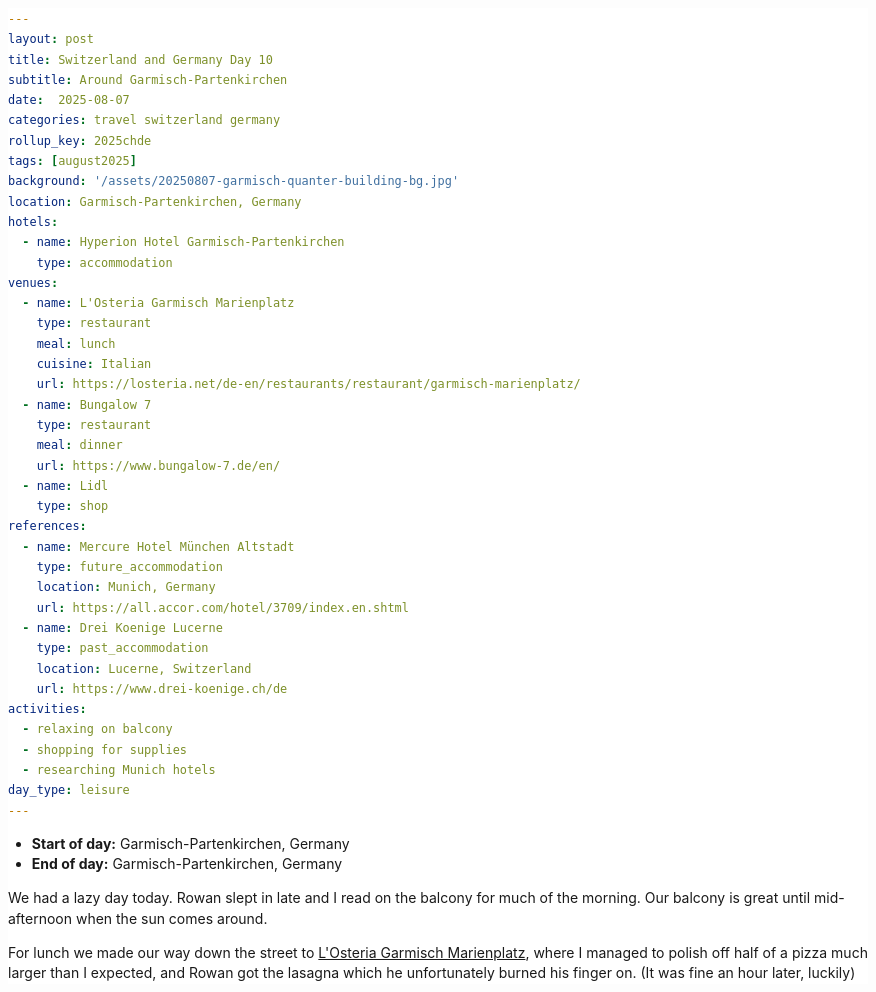 ```yaml
---
layout: post
title: Switzerland and Germany Day 10
subtitle: Around Garmisch-Partenkirchen
date:  2025-08-07
categories: travel switzerland germany
rollup_key: 2025chde
tags: [august2025]
background: '/assets/20250807-garmisch-quanter-building-bg.jpg'
location: Garmisch-Partenkirchen, Germany
hotels:
  - name: Hyperion Hotel Garmisch-Partenkirchen
    type: accommodation
venues:
  - name: L'Osteria Garmisch Marienplatz
    type: restaurant
    meal: lunch
    cuisine: Italian
    url: https://losteria.net/de-en/restaurants/restaurant/garmisch-marienplatz/
  - name: Bungalow 7
    type: restaurant
    meal: dinner
    url: https://www.bungalow-7.de/en/
  - name: Lidl
    type: shop
references:
  - name: Mercure Hotel München Altstadt
    type: future_accommodation
    location: Munich, Germany
    url: https://all.accor.com/hotel/3709/index.en.shtml
  - name: Drei Koenige Lucerne
    type: past_accommodation
    location: Lucerne, Switzerland
    url: https://www.drei-koenige.ch/de
activities:
  - relaxing on balcony
  - shopping for supplies
  - researching Munich hotels
day_type: leisure
---
```


- **Start of day:** Garmisch-Partenkirchen, Germany
- **End of day:** Garmisch-Partenkirchen, Germany

We had a lazy day today. Rowan slept in late and I read on the balcony for much of the morning. Our balcony is great until mid-afternoon when the sun comes around. 

For lunch we made our way down the street to [L'Osteria Garmisch Marienplatz](https://losteria.net/de-en/restaurants/restaurant/garmisch-marienplatz/), where I managed to polish off half of a pizza much larger than I expected, and Rowan got the lasagna which he unfortunately burned his finger on. (It was fine an hour later, luckily) 


[^1]: Coke regular for Rowan, and Coke Zero for me. Diet Coke or Coke Light continue to be elusive.